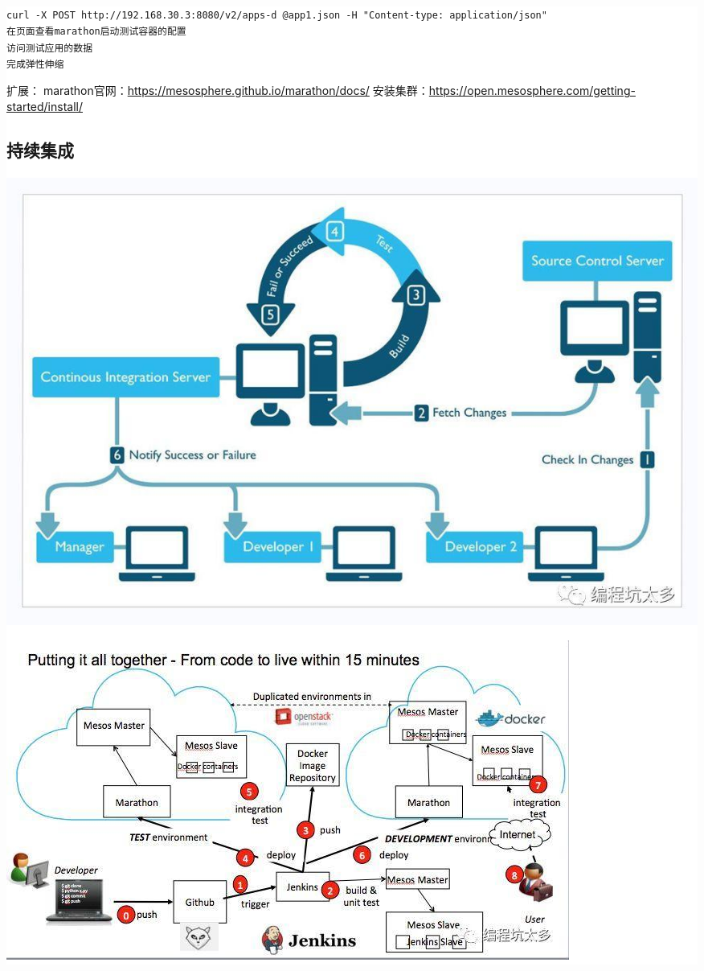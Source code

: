     curl -X POST http://192.168.30.3:8080/v2/apps-d @app1.json -H "Content-type: application/json"
    在页面查看marathon启动测试容器的配置
    访问测试应用的数据
    完成弹性伸缩
扩展：
    marathon官网：https://mesosphere.github.io/marathon/docs/
    安装集群：https://open.mesosphere.com/getting-started/install/

## 持续集成

![x](./Resource/docker4.jpg)

![x](./Resource/docker5.jpg)
